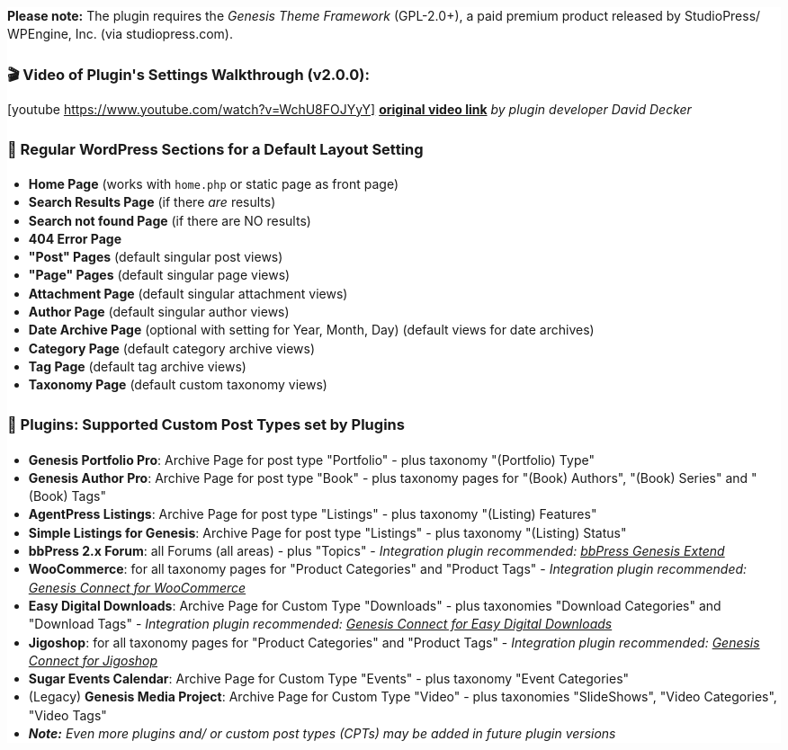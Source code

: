 **Please note:** The plugin requires the *Genesis Theme Framework* (GPL-2.0+), a paid premium product released by StudioPress/ WPEngine, Inc. (via studiopress.com).


### 🎬 Video of Plugin's Settings Walkthrough (v2.0.0): 
[youtube https://www.youtube.com/watch?v=WchU8FOJYyY]
[**original video link**](https://www.youtube.com/watch?v=WchU8FOJYyY) *by plugin developer David Decker*


### 🌁 Regular WordPress Sections for a Default Layout Setting 
* **Home Page** (works with `home.php` or static page as front page)
* **Search Results Page** (if there *are* results)
* **Search not found Page** (if there are NO results)
* **404 Error Page**
* **"Post" Pages** (default singular post views)
* **"Page" Pages** (default singular page views)
* **Attachment Page** (default singular attachment views)
* **Author Page** (default singular author views)
* **Date Archive Page** (optional with setting for Year, Month, Day) (default views for date archives)
* **Category Page** (default category archive views)
* **Tag Page** (default tag archive views)
* **Taxonomy Page** (default custom taxonomy views)


### 🔌 Plugins: Supported Custom Post Types set by Plugins 
* **Genesis Portfolio Pro**: Archive Page for post type "Portfolio" - plus taxonomy "(Portfolio) Type"
* **Genesis Author Pro**: Archive Page for post type "Book" - plus taxonomy pages for "(Book) Authors", "(Book) Series" and "(Book) Tags"
* **AgentPress Listings**: Archive Page for post type "Listings" - plus taxonomy "(Listing) Features"
* **Simple Listings for Genesis**: Archive Page for post type "Listings" - plus taxonomy "(Listing) Status"
* **bbPress 2.x Forum**: all Forums (all areas) - plus "Topics" - *Integration plugin recommended: [bbPress Genesis Extend](https://wordpress.org/plugins/bbpress-genesis-extend/)*
* **WooCommerce**: for all taxonomy pages for "Product Categories" and "Product Tags" - *Integration plugin recommended: [Genesis Connect for WooCommerce](https://wordpress.org/plugins/genesis-connect-woocommerce/)*
* **Easy Digital Downloads**: Archive Page for Custom Type "Downloads" - plus taxonomies "Download Categories" and "Download Tags" - *Integration plugin recommended: [Genesis Connect for Easy Digital Downloads](https://wordpress.org/plugins/genesis-connect-edd/)*
* **Jigoshop**: for all taxonomy pages for "Product Categories" and "Product Tags" - *Integration plugin recommended: [Genesis Connect for Jigoshop](https://www.jigoshop.com/product/genesis-connect-for-jigoshop/)*
* **Sugar Events Calendar**: Archive Page for Custom Type "Events" - plus taxonomy "Event Categories"
* (Legacy) **Genesis Media Project**: Archive Page for Custom Type "Video" - plus taxonomies "SlideShows", "Video Categories", "Video Tags"
* ***Note:** Even more plugins and/ or custom post types (CPTs) may be added in future plugin versions*
